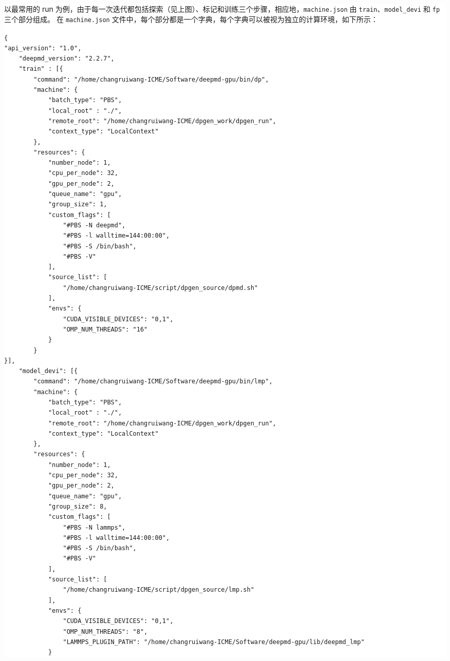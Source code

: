 以最常用的 run 为例，由于每一次迭代都包括探索（见上图）、标记和训练三个步骤，相应地，`machine.json` 由 `train`、`model_devi` 和 `fp` 三个部分组成。
在 `machine.json` 文件中，每个部分都是一个字典，每个字典可以被视为独立的计算环境，如下所示：

```
{
"api_version": "1.0",
   	"deepmd_version": "2.2.7",
   	"train" : [{
     	"command": "/home/changruiwang-ICME/Software/deepmd-gpu/bin/dp",
      	"machine": {
         	"batch_type": "PBS",
           	"local_root" : "./",
          	"remote_root": "/home/changruiwang-ICME/dpgen_work/dpgen_run",
         	"context_type": "LocalContext"
    	},
     	"resources": {
          	"number_node": 1,
           	"cpu_per_node": 32,
         	"gpu_per_node": 2,
         	"queue_name": "gpu",
           	"group_size": 1,
          	"custom_flags": [
             	"#PBS -N deepmd",
               	"#PBS -l walltime=144:00:00",
               	"#PBS -S /bin/bash",
               	"#PBS -V"
        	],
         	"source_list": [
           		"/home/changruiwang-ICME/script/dpgen_source/dpmd.sh"
        	],
       		"envs": {
               	"CUDA_VISIBLE_DEVICES": "0,1",
             	"OMP_NUM_THREADS": "16"
         	}
  		}
}],
 	"model_devi": [{
     	"command": "/home/changruiwang-ICME/Software/deepmd-gpu/bin/lmp",
    	"machine": {
         	"batch_type": "PBS",
        	"local_root" : "./",
          	"remote_root": "/home/changruiwang-ICME/dpgen_work/dpgen_run",
        	"context_type": "LocalContext"
     	},
      	"resources": {
       		"number_node": 1,
          	"cpu_per_node": 32,
           	"gpu_per_node": 2,
           	"queue_name": "gpu",
        	"group_size": 8,
          	"custom_flags": [
              	"#PBS -N lammps",
               	"#PBS -l walltime=144:00:00",
             	"#PBS -S /bin/bash",
             	"#PBS -V"
          	],
         	"source_list": [
           		"/home/changruiwang-ICME/script/dpgen_source/lmp.sh"
 			],
          	"envs": {
             	"CUDA_VISIBLE_DEVICES": "0,1",
            	"OMP_NUM_THREADS": "8",
             	"LAMMPS_PLUGIN_PATH": "/home/changruiwang-ICME/Software/deepmd-gpu/lib/deepmd_lmp"
        	}
```